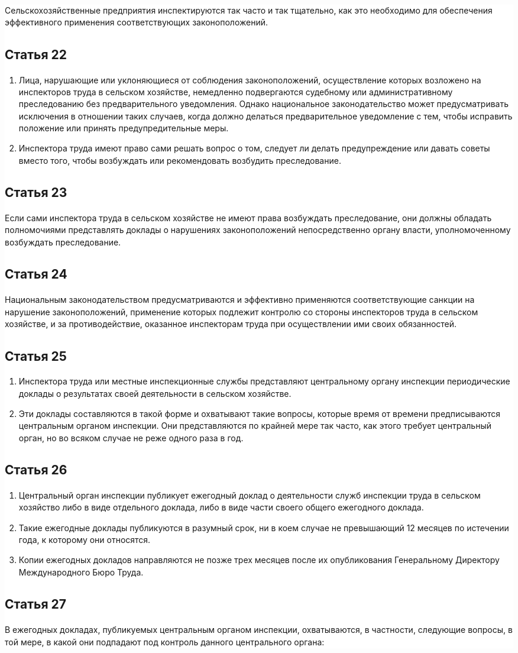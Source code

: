 Сельскохозяйственные предприятия инспектируются так часто и так тщательно, как это необходимо для обеспечения эффективного применения соответствующих законоположений.

## Статья 22

1. Лица, нарушающие или уклоняющиеся от соблюдения законоположений, осуществление которых возложено на инспекторов труда в сельском хозяйстве, немедленно подвергаются судебному или административному преследованию без предварительного уведомления. Однако национальное законодательство может предусматривать исключения в отношении таких случаев, когда должно делаться предварительное уведомление с тем, чтобы исправить положение или принять предупредительные меры.

2. Инспектора труда имеют право сами решать вопрос о том, следует ли делать предупреждение или давать советы вместо того, чтобы возбуждать или рекомендовать возбудить преследование.

## Статья 23

Если сами инспектора труда в сельском хозяйстве не имеют права возбуждать преследование, они должны обладать полномочиями представлять доклады о нарушениях законоположений непосредственно органу власти, уполномоченному возбуждать преследование.

## Статья 24

Национальным законодательством предусматриваются и эффективно применяются соответствующие санкции на нарушение законоположений, применение которых подлежит контролю со стороны инспекторов труда в сельском хозяйстве, и за противодействие, оказанное инспекторам труда при осуществлении ими своих обязанностей.

## Статья 25

1. Инспектора труда или местные инспекционные службы представляют центральному органу инспекции периодические доклады о результатах своей деятельности в сельском хозяйстве.

2. Эти доклады составляются в такой форме и охватывают такие вопросы, которые время от времени предписываются центральным органом инспекции. Они представляются по крайней мере так часто, как этого требует центральный орган, но во всяком случае не реже одного раза в год.

## Статья 26

1. Центральный орган инспекции публикует ежегодный доклад о деятельности служб инспекции труда в сельском хозяйство либо в виде отдельного доклада, либо в виде части своего общего ежегодного доклада.

2. Такие ежегодные доклады публикуются в разумный срок, ни в коем случае не превышающий 12 месяцев по истечении года, к которому они относятся.

3. Копии ежегодных докладов направляются не позже трех месяцев после их опубликования Генеральному Директору Международного Бюро Труда.

## Статья 27

В ежегодных докладах, публикуемых центральным органом инспекции, охватываются, в частности, следующие вопросы, в той мере, в какой они подпадают под контроль данного центрального органа:
